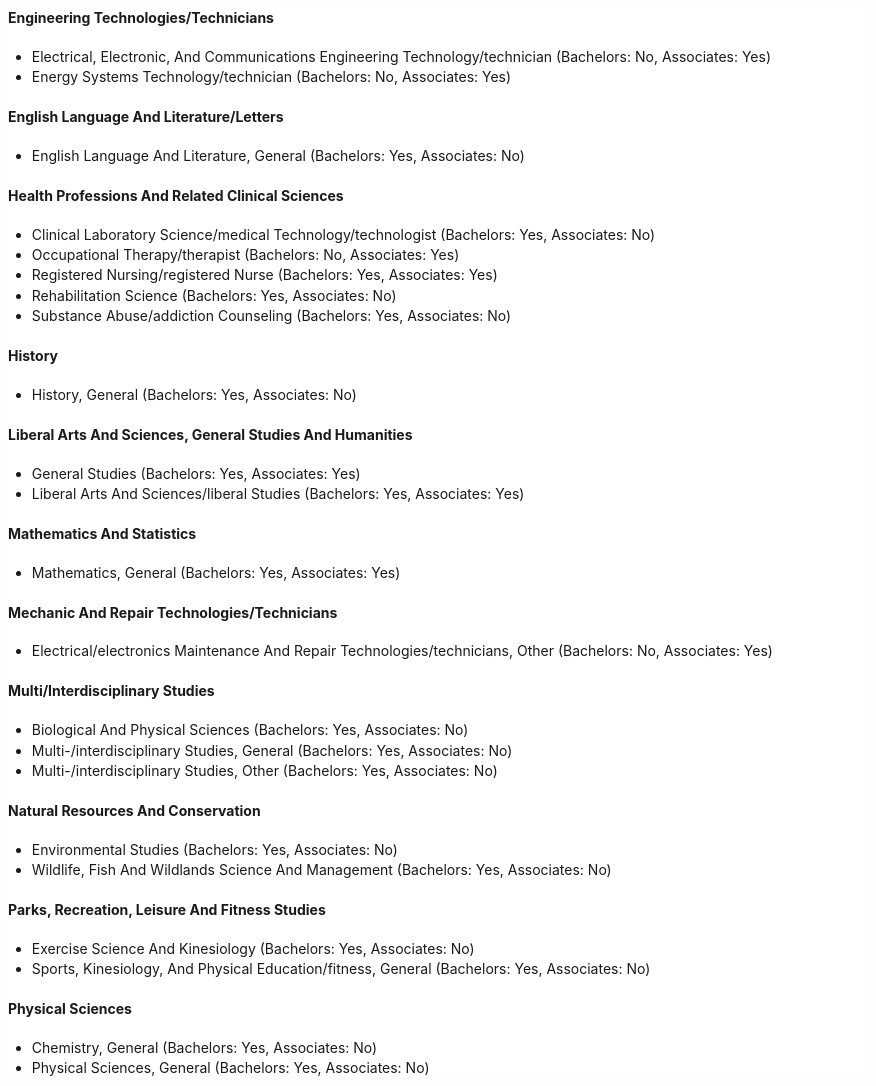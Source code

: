 #### Engineering Technologies/Technicians

- Electrical, Electronic, And Communications Engineering Technology/technician (Bachelors: No, Associates: Yes)
- Energy Systems Technology/technician (Bachelors: No, Associates: Yes)

#### English Language And Literature/Letters

- English Language And Literature, General (Bachelors: Yes, Associates: No)

#### Health Professions And Related Clinical Sciences

- Clinical Laboratory Science/medical Technology/technologist (Bachelors: Yes, Associates: No)
- Occupational Therapy/therapist (Bachelors: No, Associates: Yes)
- Registered Nursing/registered Nurse (Bachelors: Yes, Associates: Yes)
- Rehabilitation Science (Bachelors: Yes, Associates: No)
- Substance Abuse/addiction Counseling (Bachelors: Yes, Associates: No)

#### History

- History, General (Bachelors: Yes, Associates: No)

#### Liberal Arts And Sciences, General Studies And Humanities

- General Studies (Bachelors: Yes, Associates: Yes)
- Liberal Arts And Sciences/liberal Studies (Bachelors: Yes, Associates: Yes)

#### Mathematics And Statistics

- Mathematics, General (Bachelors: Yes, Associates: Yes)

#### Mechanic And Repair Technologies/Technicians

- Electrical/electronics Maintenance And Repair Technologies/technicians, Other (Bachelors: No, Associates: Yes)

#### Multi/Interdisciplinary Studies

- Biological And Physical Sciences (Bachelors: Yes, Associates: No)
- Multi-/interdisciplinary Studies, General (Bachelors: Yes, Associates: No)
- Multi-/interdisciplinary Studies, Other (Bachelors: Yes, Associates: No)

#### Natural Resources And Conservation

- Environmental Studies (Bachelors: Yes, Associates: No)
- Wildlife, Fish And Wildlands Science And Management (Bachelors: Yes, Associates: No)

#### Parks, Recreation, Leisure And Fitness Studies

- Exercise Science And Kinesiology (Bachelors: Yes, Associates: No)
- Sports, Kinesiology, And Physical Education/fitness, General (Bachelors: Yes, Associates: No)

#### Physical Sciences

- Chemistry, General (Bachelors: Yes, Associates: No)
- Physical Sciences, General (Bachelors: Yes, Associates: No)

